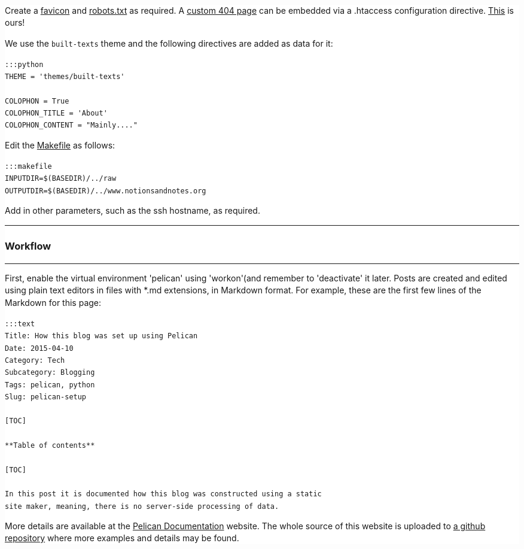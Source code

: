 Create a [favicon](http://querbalken.net/add-favicon-to-my-adoption-of-pelican-theme-tuxlite_tbs-en.html) and [robots.txt](https://github.com/getpelican/pelican/wiki/Tips-n-Tricks) as required. A [custom 404 page](http://docs.getpelican.com/en/latest/tips.html) can be embedded via a
.htaccess configuration directive. [This](/404.html) is ours!

We use the `built-texts` theme and the following directives are added as data for it:

    :::python
    THEME = 'themes/built-texts'
    
    COLOPHON = True
    COLOPHON_TITLE = 'About'
    COLOPHON_CONTENT = "Mainly...."

Edit the [Makefile](http://www.gnu.org/software/make/manual/make.html) as follows:

    :::makefile
    INPUTDIR=$(BASEDIR)/../raw
    OUTPUTDIR=$(BASEDIR)/../www.notionsandnotes.org

Add in other parameters, such as the ssh hostname, as required.

-----------------------------

### Workflow

--------------------------------------


First, enable the virtual environment 'pelican' using 'workon'(and remember to 'deactivate' it later.
Posts are created and edited using plain text editors in files with *.md extensions, in Markdown format.
For example, these are the first few lines of the Markdown for this page:

    :::text
    Title: How this blog was set up using Pelican
    Date: 2015-04-10 
    Category: Tech
    Subcategory: Blogging
    Tags: pelican, python
    Slug: pelican-setup
    
    [TOC]
    
    **Table of contents**
    
    [TOC]
    
    In this post it is documented how this blog was constructed using a static 
    site maker, meaning, there is no server-side processing of data.

More details are available at the [Pelican Documentation](http://pelican.readthedocs.org/en/latest/quickstart.html)
website. The whole source of this website is uploaded to [a github repository](https://github.com/notionsandnotes/notionsandnotes.org)
where more examples and details may be found.
